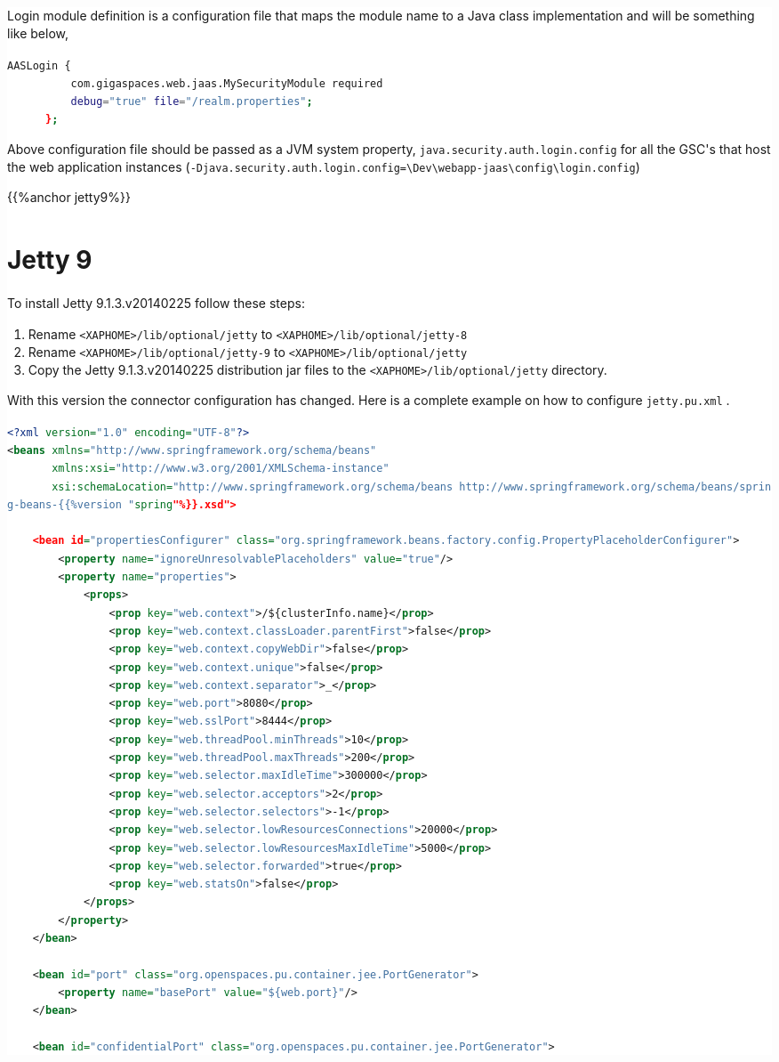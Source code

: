 Login module definition is a configuration file that maps the module name to a Java class implementation and will be something like below,


```bash
AASLogin {
          com.gigaspaces.web.jaas.MySecurityModule required
          debug="true" file="/realm.properties";
      };
```

Above configuration file should be passed as a JVM system property, `java.security.auth.login.config` for all the GSC's that host the web application instances (`-Djava.security.auth.login.config=\Dev\webapp-jaas\config\login.config`)

{{%anchor jetty9%}}

# Jetty 9

To install Jetty 9.1.3.v20140225 follow these steps:

1. Rename `<XAPHOME>/lib/optional/jetty` to `<XAPHOME>/lib/optional/jetty-8`
2. Rename `<XAPHOME>/lib/optional/jetty-9` to `<XAPHOME>/lib/optional/jetty`
3. Copy the Jetty 9.1.3.v20140225 distribution jar files to the `<XAPHOME>/lib/optional/jetty` directory.

With this version the connector configuration has changed. Here is a complete example on how to configure `jetty.pu.xml` .


```xml
<?xml version="1.0" encoding="UTF-8"?>
<beans xmlns="http://www.springframework.org/schema/beans"
       xmlns:xsi="http://www.w3.org/2001/XMLSchema-instance"
       xsi:schemaLocation="http://www.springframework.org/schema/beans http://www.springframework.org/schema/beans/spring-beans-{{%version "spring"%}}.xsd">

    <bean id="propertiesConfigurer" class="org.springframework.beans.factory.config.PropertyPlaceholderConfigurer">
        <property name="ignoreUnresolvablePlaceholders" value="true"/>
        <property name="properties">
            <props>
                <prop key="web.context">/${clusterInfo.name}</prop>
                <prop key="web.context.classLoader.parentFirst">false</prop>
                <prop key="web.context.copyWebDir">false</prop>
                <prop key="web.context.unique">false</prop>
                <prop key="web.context.separator">_</prop>
                <prop key="web.port">8080</prop>
                <prop key="web.sslPort">8444</prop>
                <prop key="web.threadPool.minThreads">10</prop>
                <prop key="web.threadPool.maxThreads">200</prop>
                <prop key="web.selector.maxIdleTime">300000</prop>
                <prop key="web.selector.acceptors">2</prop>
                <prop key="web.selector.selectors">-1</prop>
                <prop key="web.selector.lowResourcesConnections">20000</prop>
                <prop key="web.selector.lowResourcesMaxIdleTime">5000</prop>
                <prop key="web.selector.forwarded">true</prop>
                <prop key="web.statsOn">false</prop>
            </props>
        </property>
    </bean>

    <bean id="port" class="org.openspaces.pu.container.jee.PortGenerator">
        <property name="basePort" value="${web.port}"/>
    </bean>

    <bean id="confidentialPort" class="org.openspaces.pu.container.jee.PortGenerator">
```